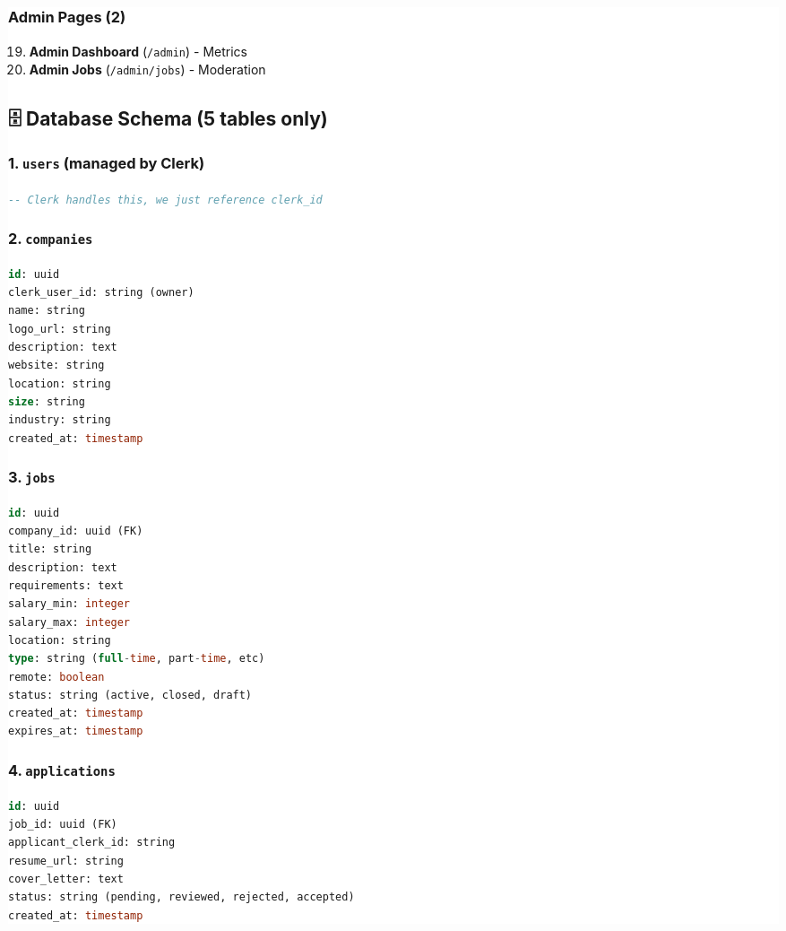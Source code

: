 ### Admin Pages (2)
19. **Admin Dashboard** (`/admin`) - Metrics
20. **Admin Jobs** (`/admin/jobs`) - Moderation

## 🗄️ Database Schema (5 tables only)

### 1. `users` (managed by Clerk)
```sql
-- Clerk handles this, we just reference clerk_id
```

### 2. `companies`
```sql
id: uuid
clerk_user_id: string (owner)
name: string
logo_url: string
description: text
website: string
location: string
size: string
industry: string
created_at: timestamp
```

### 3. `jobs`
```sql
id: uuid
company_id: uuid (FK)
title: string
description: text
requirements: text
salary_min: integer
salary_max: integer
location: string
type: string (full-time, part-time, etc)
remote: boolean
status: string (active, closed, draft)
created_at: timestamp
expires_at: timestamp
```

### 4. `applications`
```sql
id: uuid
job_id: uuid (FK)
applicant_clerk_id: string
resume_url: string
cover_letter: text
status: string (pending, reviewed, rejected, accepted)
created_at: timestamp
```
